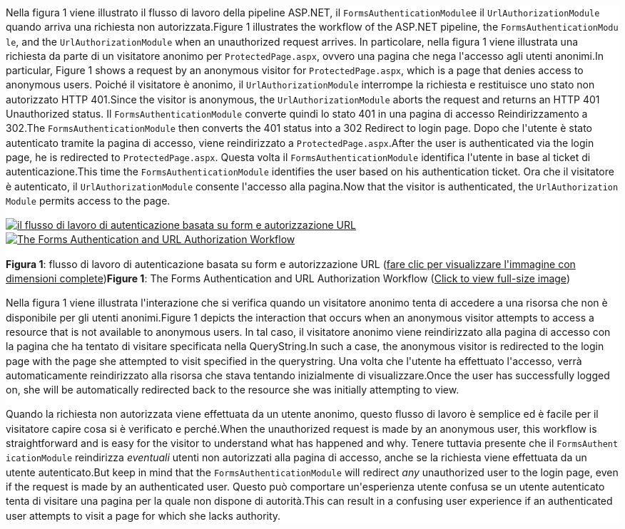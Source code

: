 <span data-ttu-id="5b8d1-133">Nella figura 1 viene illustrato il flusso di lavoro della pipeline ASP.NET, il `FormsAuthenticationModule`e il `UrlAuthorizationModule` quando arriva una richiesta non autorizzata.</span><span class="sxs-lookup"><span data-stu-id="5b8d1-133">Figure 1 illustrates the workflow of the ASP.NET pipeline, the `FormsAuthenticationModule`, and the `UrlAuthorizationModule` when an unauthorized request arrives.</span></span> <span data-ttu-id="5b8d1-134">In particolare, nella figura 1 viene illustrata una richiesta da parte di un visitatore anonimo per `ProtectedPage.aspx`, ovvero una pagina che nega l'accesso agli utenti anonimi.</span><span class="sxs-lookup"><span data-stu-id="5b8d1-134">In particular, Figure 1 shows a request by an anonymous visitor for `ProtectedPage.aspx`, which is a page that denies access to anonymous users.</span></span> <span data-ttu-id="5b8d1-135">Poiché il visitatore è anonimo, il `UrlAuthorizationModule` interrompe la richiesta e restituisce uno stato non autorizzato HTTP 401.</span><span class="sxs-lookup"><span data-stu-id="5b8d1-135">Since the visitor is anonymous, the `UrlAuthorizationModule` aborts the request and returns an HTTP 401 Unauthorized status.</span></span> <span data-ttu-id="5b8d1-136">Il `FormsAuthenticationModule` converte quindi lo stato 401 in una pagina di accesso Reindirizzamento a 302.</span><span class="sxs-lookup"><span data-stu-id="5b8d1-136">The `FormsAuthenticationModule` then converts the 401 status into a 302 Redirect to login page.</span></span> <span data-ttu-id="5b8d1-137">Dopo che l'utente è stato autenticato tramite la pagina di accesso, viene reindirizzato a `ProtectedPage.aspx`.</span><span class="sxs-lookup"><span data-stu-id="5b8d1-137">After the user is authenticated via the login page, he is redirected to `ProtectedPage.aspx`.</span></span> <span data-ttu-id="5b8d1-138">Questa volta il `FormsAuthenticationModule` identifica l'utente in base al ticket di autenticazione.</span><span class="sxs-lookup"><span data-stu-id="5b8d1-138">This time the `FormsAuthenticationModule` identifies the user based on his authentication ticket.</span></span> <span data-ttu-id="5b8d1-139">Ora che il visitatore è autenticato, il `UrlAuthorizationModule` consente l'accesso alla pagina.</span><span class="sxs-lookup"><span data-stu-id="5b8d1-139">Now that the visitor is authenticated, the `UrlAuthorizationModule` permits access to the page.</span></span>

<span data-ttu-id="5b8d1-140">[![il flusso di lavoro di autenticazione basata su form e autorizzazione URL](user-based-authorization-vb/_static/image2.png)](user-based-authorization-vb/_static/image1.png)</span><span class="sxs-lookup"><span data-stu-id="5b8d1-140">[![The Forms Authentication and URL Authorization Workflow](user-based-authorization-vb/_static/image2.png)](user-based-authorization-vb/_static/image1.png)</span></span>

<span data-ttu-id="5b8d1-141">**Figura 1**: flusso di lavoro di autenticazione basata su form e autorizzazione URL ([fare clic per visualizzare l'immagine con dimensioni complete](user-based-authorization-vb/_static/image3.png))</span><span class="sxs-lookup"><span data-stu-id="5b8d1-141">**Figure 1**: The Forms Authentication and URL Authorization Workflow  ([Click to view full-size image](user-based-authorization-vb/_static/image3.png))</span></span>

<span data-ttu-id="5b8d1-142">Nella figura 1 viene illustrata l'interazione che si verifica quando un visitatore anonimo tenta di accedere a una risorsa che non è disponibile per gli utenti anonimi.</span><span class="sxs-lookup"><span data-stu-id="5b8d1-142">Figure 1 depicts the interaction that occurs when an anonymous visitor attempts to access a resource that is not available to anonymous users.</span></span> <span data-ttu-id="5b8d1-143">In tal caso, il visitatore anonimo viene reindirizzato alla pagina di accesso con la pagina che ha tentato di visitare specificata nella QueryString.</span><span class="sxs-lookup"><span data-stu-id="5b8d1-143">In such a case, the anonymous visitor is redirected to the login page with the page she attempted to visit specified in the querystring.</span></span> <span data-ttu-id="5b8d1-144">Una volta che l'utente ha effettuato l'accesso, verrà automaticamente reindirizzato alla risorsa che stava tentando inizialmente di visualizzare.</span><span class="sxs-lookup"><span data-stu-id="5b8d1-144">Once the user has successfully logged on, she will be automatically redirected back to the resource she was initially attempting to view.</span></span>

<span data-ttu-id="5b8d1-145">Quando la richiesta non autorizzata viene effettuata da un utente anonimo, questo flusso di lavoro è semplice ed è facile per il visitatore capire cosa si è verificato e perché.</span><span class="sxs-lookup"><span data-stu-id="5b8d1-145">When the unauthorized request is made by an anonymous user, this workflow is straightforward and is easy for the visitor to understand what has happened and why.</span></span> <span data-ttu-id="5b8d1-146">Tenere tuttavia presente che il `FormsAuthenticationModule` reindirizza *eventuali* utenti non autorizzati alla pagina di accesso, anche se la richiesta viene effettuata da un utente autenticato.</span><span class="sxs-lookup"><span data-stu-id="5b8d1-146">But keep in mind that the `FormsAuthenticationModule` will redirect *any* unauthorized user to the login page, even if the request is made by an authenticated user.</span></span> <span data-ttu-id="5b8d1-147">Questo può comportare un'esperienza utente confusa se un utente autenticato tenta di visitare una pagina per la quale non dispone di autorità.</span><span class="sxs-lookup"><span data-stu-id="5b8d1-147">This can result in a confusing user experience if an authenticated user attempts to visit a page for which she lacks authority.</span></span>
